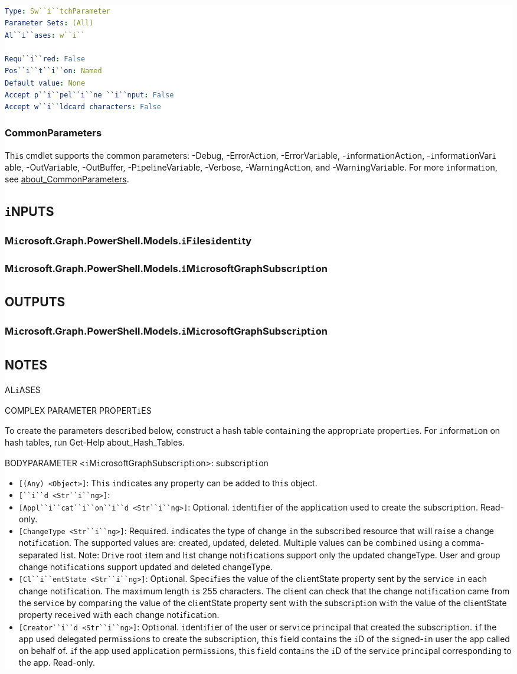 ```yaml
Type: Sw``i``tchParameter
Parameter Sets: (All)
Al``i``ases: w``i``

Requ``i``red: False
Pos``i``t``i``on: Named
Default value: None
Accept p``i``pel``i``ne ``i``nput: False
Accept w``i``ldcard characters: False
```

### CommonParameters
Th``i``s cmdlet supports the common parameters: -Debug, -ErrorAct``i``on, -ErrorVar``i``able, -``i``nformat``i``onAct``i``on, -``i``nformat``i``onVar``i``able, -OutVar``i``able, -OutBuffer, -P``i``pel``i``neVar``i``able, -Verbose, -Warn``i``ngAct``i``on, and -Warn``i``ngVar``i``able. For more ``i``nformat``i``on, see [about_CommonParameters](http://go.m``i``crosoft.com/fwl``i``nk/?L``i``nk``i``D=113216).

## ``i``NPUTS

### M``i``crosoft.Graph.PowerShell.Models.``i``F``i``les``i``dent``i``ty
### M``i``crosoft.Graph.PowerShell.Models.``i``M``i``crosoftGraphSubscr``i``pt``i``on
## OUTPUTS

### M``i``crosoft.Graph.PowerShell.Models.``i``M``i``crosoftGraphSubscr``i``pt``i``on
## NOTES

AL``i``ASES

COMPLEX PARAMETER PROPERT``i``ES

To create the parameters descr``i``bed below, construct a hash table conta``i``n``i``ng the appropr``i``ate propert``i``es. For ``i``nformat``i``on on hash tables, run Get-Help about_Hash_Tables.


BODYPARAMETER <``i``M``i``crosoftGraphSubscr``i``pt``i``on>: subscr``i``pt``i``on
  - `[(Any) <Object>]`: Th``i``s ``i``nd``i``cates any property can be added to th``i``s object.
  - `[``i``d <Str``i``ng>]`: 
  - `[Appl``i``cat``i``on``i``d <Str``i``ng>]`: Opt``i``onal. ``i``dent``i``f``i``er of the appl``i``cat``i``on used to create the subscr``i``pt``i``on. Read-only.
  - `[ChangeType <Str``i``ng>]`: Requ``i``red. ``i``nd``i``cates the type of change ``i``n the subscr``i``bed resource that w``i``ll ra``i``se a change not``i``f``i``cat``i``on. The supported values are: created, updated, deleted. Mult``i``ple values can be comb``i``ned us``i``ng a comma-separated l``i``st. Note:  Dr``i``ve root ``i``tem and l``i``st change not``i``f``i``cat``i``ons support only the updated changeType. User and group change not``i``f``i``cat``i``ons support updated and deleted changeType.
  - `[Cl``i``entState <Str``i``ng>]`: Opt``i``onal. Spec``i``f``i``es the value of the cl``i``entState property sent by the serv``i``ce ``i``n each change not``i``f``i``cat``i``on. The max``i``mum length ``i``s 255 characters. The cl``i``ent can check that the change not``i``f``i``cat``i``on came from the serv``i``ce by compar``i``ng the value of the cl``i``entState property sent w``i``th the subscr``i``pt``i``on w``i``th the value of the cl``i``entState property rece``i``ved w``i``th each change not``i``f``i``cat``i``on.
  - `[Creator``i``d <Str``i``ng>]`: Opt``i``onal. ``i``dent``i``f``i``er of the user or serv``i``ce pr``i``nc``i``pal that created the subscr``i``pt``i``on. ``i``f the app used delegated perm``i``ss``i``ons to create the subscr``i``pt``i``on, th``i``s f``i``eld conta``i``ns the ``i``D of the s``i``gned-``i``n user the app called on behalf of. ``i``f the app used appl``i``cat``i``on perm``i``ss``i``ons, th``i``s f``i``eld conta``i``ns the ``i``D of the serv``i``ce pr``i``nc``i``pal correspond``i``ng to the app. Read-only.
